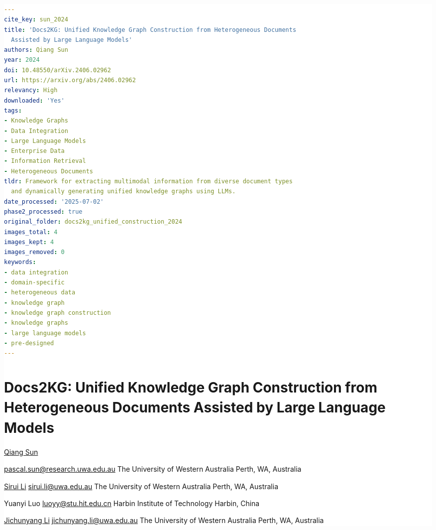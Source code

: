 ```yaml
---
cite_key: sun_2024
title: 'Docs2KG: Unified Knowledge Graph Construction from Heterogeneous Documents
  Assisted by Large Language Models'
authors: Qiang Sun
year: 2024
doi: 10.48550/arXiv.2406.02962
url: https://arxiv.org/abs/2406.02962
relevancy: High
downloaded: 'Yes'
tags:
- Knowledge Graphs
- Data Integration
- Large Language Models
- Enterprise Data
- Information Retrieval
- Heterogeneous Documents
tldr: Framework for extracting multimodal information from diverse document types
  and dynamically generating unified knowledge graphs using LLMs.
date_processed: '2025-07-02'
phase2_processed: true
original_folder: docs2kg_unified_construction_2024
images_total: 4
images_kept: 4
images_removed: 0
keywords:
- data integration
- domain-specific
- heterogeneous data
- knowledge graph
- knowledge graph construction
- knowledge graphs
- large language models
- pre-designed
---
```



# Docs2KG: Unified Knowledge Graph Construction from Heterogeneous Documents Assisted by Large Language Models

[Qiang Sun](https://orcid.org/0000-0002-4445-0025)

pascal.sun@research.uwa.edu.au The University of Western Australia Perth, WA, Australia

[Sirui Li](https://orcid.org/0000-0002-2504-3790) sirui.li@uwa.edu.au The University of Western Australia Perth, WA, Australia

Yuanyi Luo luoyy@stu.hit.edu.cn Harbin Institute of Technology Harbin, China

[Jichunyang Li](https://orcid.org/0009-0008-3075-3739) jichunyang.li@uwa.edu.au The University of Western Australia Perth, WA, Australia
